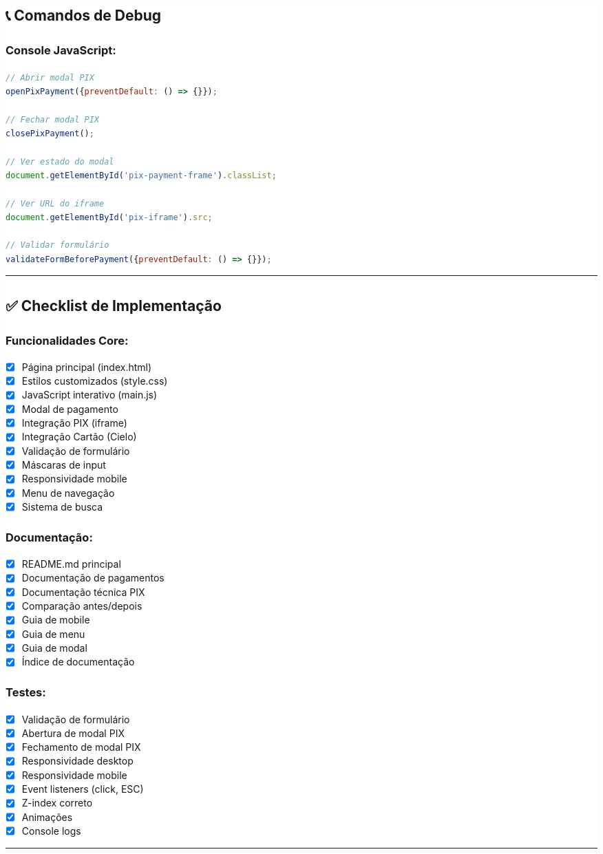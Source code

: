 
## 📞 Comandos de Debug

### **Console JavaScript:**
```javascript
// Abrir modal PIX
openPixPayment({preventDefault: () => {}});

// Fechar modal PIX
closePixPayment();

// Ver estado do modal
document.getElementById('pix-payment-frame').classList;

// Ver URL do iframe
document.getElementById('pix-iframe').src;

// Validar formulário
validateFormBeforePayment({preventDefault: () => {}});
```

---

## ✅ Checklist de Implementação

### **Funcionalidades Core:**
- [x] Página principal (index.html)
- [x] Estilos customizados (style.css)
- [x] JavaScript interativo (main.js)
- [x] Modal de pagamento
- [x] Integração PIX (iframe)
- [x] Integração Cartão (Cielo)
- [x] Validação de formulário
- [x] Máscaras de input
- [x] Responsividade mobile
- [x] Menu de navegação
- [x] Sistema de busca

### **Documentação:**
- [x] README.md principal
- [x] Documentação de pagamentos
- [x] Documentação técnica PIX
- [x] Comparação antes/depois
- [x] Guia de mobile
- [x] Guia de menu
- [x] Guia de modal
- [x] Índice de documentação

### **Testes:**
- [x] Validação de formulário
- [x] Abertura de modal PIX
- [x] Fechamento de modal PIX
- [x] Responsividade desktop
- [x] Responsividade mobile
- [x] Event listeners (click, ESC)
- [x] Z-index correto
- [x] Animações
- [x] Console logs

---